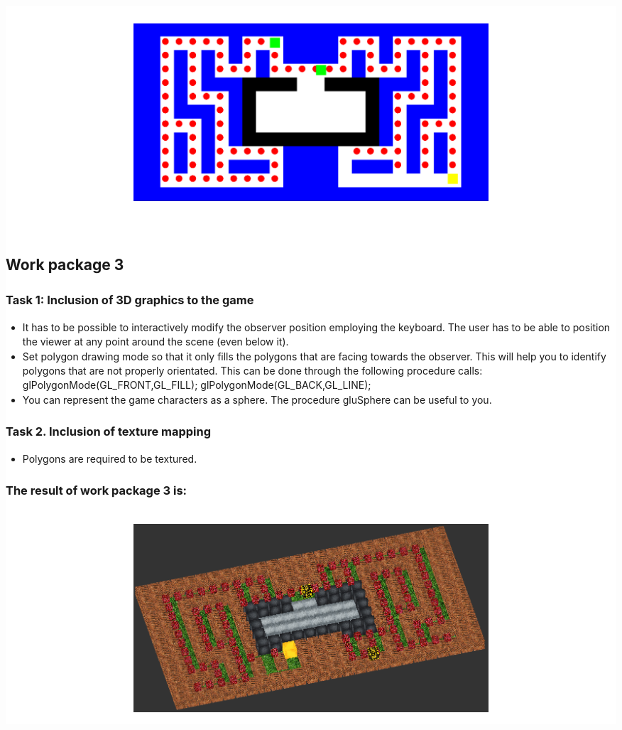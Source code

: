 <img src="./media/wp_2.png" width="500" height="300" alt="Result of work package 2" title="Result of work package 2" style="display: block; margin: 0 auto"/>
<br>

## Work package 3
### Task 1: Inclusion of 3D graphics to the game 
* It has to be possible to interactively modify the observer position employing the keyboard. The user has to be able to position the viewer at any point around the scene (even below it).
* Set polygon drawing mode so that it only fills the polygons that are facing towards the observer. This will help you to identify polygons that are not properly orientated. This can be done through the following procedure calls: glPolygonMode(GL_FRONT,GL_FILL); glPolygonMode(GL_BACK,GL_LINE);
* You can represent the game characters as a sphere. The procedure gluSphere can be useful to you.
### Task 2. Inclusion of texture mapping
* Polygons are required to be textured.
### The result of work package 3 is:
<img src="./media/wp_3.png" width="500" height="300" alt="Result of work package 3" title="Result of work package 3" style="display: block; margin: 0 auto"/>